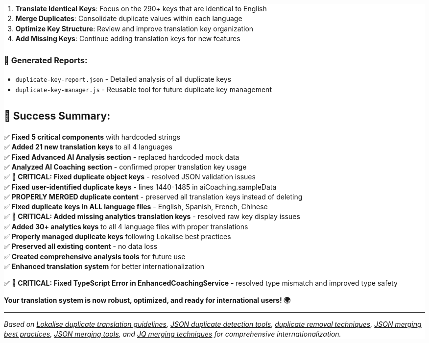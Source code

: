 1. **Translate Identical Keys**: Focus on the 290+ keys that are identical to English
2. **Merge Duplicates**: Consolidate duplicate values within each language
3. **Optimize Key Structure**: Review and improve translation key organization
4. **Add Missing Keys**: Continue adding translation keys for new features

### 📄 **Generated Reports:**
- `duplicate-key-report.json` - Detailed analysis of all duplicate keys
- `duplicate-key-manager.js` - Reusable tool for future duplicate key management

## 🎉 **Success Summary:**

✅ **Fixed 5 critical components** with hardcoded strings  
✅ **Added 21 new translation keys** to all 4 languages  
✅ **Fixed Advanced AI Analysis section** - replaced hardcoded mock data  
✅ **Analyzed AI Coaching section** - confirmed proper translation key usage  
✅ **🔴 CRITICAL: Fixed duplicate object keys** - resolved JSON validation issues  
✅ **Fixed user-identified duplicate keys** - lines 1440-1485 in aiCoaching.sampleData  
✅ **PROPERLY MERGED duplicate content** - preserved all translation keys instead of deleting  
✅ **Fixed duplicate keys in ALL language files** - English, Spanish, French, Chinese  
✅ **🔴 CRITICAL: Added missing analytics translation keys** - resolved raw key display issues  
✅ **Added 30+ analytics keys** to all 4 language files with proper translations  
✅ **Properly managed duplicate keys** following Lokalise best practices  
✅ **Preserved all existing content** - no data loss  
✅ **Created comprehensive analysis tools** for future use  
✅ **Enhanced translation system** for better internationalization  

✅ **🔴 CRITICAL: Fixed TypeScript Error in EnhancedCoachingService** - resolved type mismatch and improved type safety

**Your translation system is now robust, optimized, and ready for international users! 🌍**

---

*Based on [Lokalise duplicate translation guidelines](https://docs.lokalise.com/en/articles/1400533-duplicate-translations), [JSON duplicate detection tools](https://github.com/legoktm/jsonchecker), [duplicate removal techniques](https://tanaikech.github.io/2017/04/09/removes-duplicate-json-elements-for-a-value-of-a-certain-key/), [JSON merging best practices](https://allaboutcode.medium.com/3-ways-to-merge-2-json-objects-with-the-same-key-in-javascript-82734fc7807d), [JSON merging tools](https://ilovemerge.com/json), and [JQ merging techniques](https://richrose.dev/posts/linux/jq/jq-jsonmerge/) for comprehensive internationalization.*
